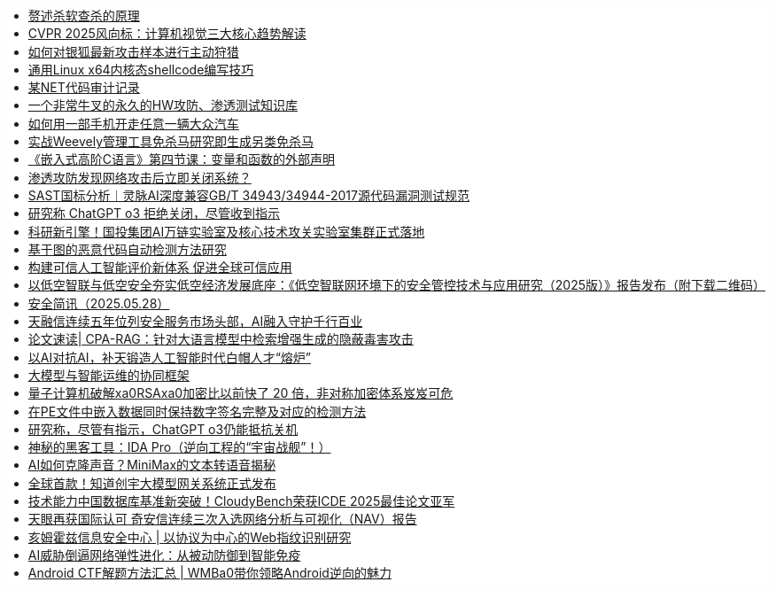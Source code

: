 * [赘述杀软查杀的原理](https://mp.weixin.qq.com/s?__biz=Mzk0MzYyMjEzMQ==&mid=2247489136&idx=1&sn=b8609c925ddf26667c9cf1697c08e515)
* [CVPR 2025风向标：计算机视觉三大核心趋势解读](https://mp.weixin.qq.com/s?__biz=MzI2MDIyOTMyOA==&mid=2247487865&idx=1&sn=eab53a25bf10477f061cec5e9ee09791)
* [如何对银狐最新攻击样本进行主动狩猎](https://mp.weixin.qq.com/s?__biz=MzA4ODEyODA3MQ==&mid=2247492178&idx=1&sn=32c8f741bff4acceffe982c60973d260)
* [通用Linux x64内核态shellcode编写技巧](https://mp.weixin.qq.com/s?__biz=Mzk0OTU2ODQ4Mw==&mid=2247487321&idx=1&sn=64e8755abab262aca1104de5f3cceef3)
* [某NET代码审计记录](https://mp.weixin.qq.com/s?__biz=MzkyMjM5NDM3NQ==&mid=2247486508&idx=1&sn=c30f6e34da1967431f6546e5d3f30058)
* [一个非常牛叉的永久的HW攻防、渗透测试知识库](https://mp.weixin.qq.com/s?__biz=MzU2NzY5MzI5Ng==&mid=2247506511&idx=1&sn=016156bd6a81ecd0ab19c71a08fa5d56)
* [如何用一部手机开走任意一辆大众汽车](https://mp.weixin.qq.com/s?__biz=MjM5Mzc4MzUzMQ==&mid=2650261219&idx=1&sn=afb6d12633b50b4b850b03760384e17a)
* [实战Weevely管理工具免杀马研究即生成另类免杀马](https://mp.weixin.qq.com/s?__biz=MzU3NzY3MzYzMw==&mid=2247500059&idx=1&sn=3dd45a158d211d09c8a72a7b28031eb1)
* [《嵌入式高阶C语言》第四节课：变量和函数的外部声明](https://mp.weixin.qq.com/s?__biz=Mzg2NTYxOTcxMw==&mid=2247493959&idx=1&sn=18e37edef4700aba135695d8c286bede)
* [渗透攻防发现网络攻击后立即关闭系统？](https://mp.weixin.qq.com/s?__biz=MzIyNTIyMTU1Nw==&mid=2247485649&idx=5&sn=60e30706b61188fe4bac628a714cb1ae)
* [SAST国标分析︱灵脉AI深度兼容GB/T 34943/34944-2017源代码漏洞测试规范](https://mp.weixin.qq.com/s?__biz=MzkzMDE5MDI5Mg==&mid=2247509231&idx=2&sn=0a6f372871ff311926ba91a8708e3f2e)
* [研究称 ChatGPT o3 拒绝关闭，尽管收到指示](https://mp.weixin.qq.com/s?__biz=MzkzNDIzNDUxOQ==&mid=2247499185&idx=8&sn=d1e734899ae5cff68292cd593be4cbcb)
* [科研新引擎！国投集团AI万链实验室及核心技术攻关实验室集群正式落地](https://mp.weixin.qq.com/s?__biz=MzI0MDY1MDU4MQ==&mid=2247582606&idx=1&sn=9140e0c17c8609f125990fc4808567f1)
* [基于图的恶意代码自动检测方法研究](https://mp.weixin.qq.com/s?__biz=MjM5MjEyMTcyMQ==&mid=2651037729&idx=1&sn=fa25590d235414f629df86da40280134)
* [构建可信人工智能评价新体系 促进全球可信应用](https://mp.weixin.qq.com/s?__biz=MzIwNDk0MDgxMw==&mid=2247499938&idx=1&sn=4954157bbbe613f923865bf4a6a9cead)
* [以低空智联与低空安全夯实低空经济发展底座：《低空智联网环境下的安全管控技术与应用研究（2025版）》报告发布（附下载二维码）](https://mp.weixin.qq.com/s?__biz=Mzg4MDU0NTQ4Mw==&mid=2247531428&idx=1&sn=f352a119968fa55f42f1d57d4dc286dc)
* [安全简讯（2025.05.28）](https://mp.weixin.qq.com/s?__biz=MzkzNzY5OTg2Ng==&mid=2247501115&idx=1&sn=81c44b3e8c31b2b3f8cfb0b2479bc008)
* [天融信连续五年位列安全服务市场头部，AI融入守护千行百业](https://mp.weixin.qq.com/s?__biz=MzU0MjEwNTM5Ng==&mid=2247520614&idx=3&sn=fb333c9128babb4f4f0950ffc8763379)
* [论文速读| CPA-RAG：针对大语言模型中检索增强生成的隐蔽毒害攻击](https://mp.weixin.qq.com/s?__biz=MzkzNDUxOTk2Mw==&mid=2247496531&idx=1&sn=4306babcbe93768e673b65b5b56af23f)
* [以AI对抗AI，补天锻造人工智能时代白帽人才“熔炉”](https://mp.weixin.qq.com/s?__biz=MzU4MzgwODc3Ng==&mid=2247498574&idx=1&sn=ef55337ef21709967555a3d380e74c11)
* [大模型与智能运维的协同框架](https://mp.weixin.qq.com/s?__biz=Mzg4MTA2MTc4MA==&mid=2247493961&idx=1&sn=accf8ade80be017bae08170b1436bb71)
* [量子计算机破解xa0RSAxa0加密比以前快了 20 倍，非对称加密体系岌岌可危](https://mp.weixin.qq.com/s?__biz=MzkxNzA3MTgyNg==&mid=2247538958&idx=1&sn=f12ad45fc47daa625241bab516bd4c1d)
* [在PE文件中嵌入数据同时保持数字签名完整及对应的检测方法](https://mp.weixin.qq.com/s?__biz=Mzk3NTM5MDA5MA==&mid=2247483733&idx=1&sn=469caf4275957c768af07cd88f61a1b8)
* [研究称，尽管有指示，ChatGPT o3仍能抵抗关机](https://mp.weixin.qq.com/s?__biz=MzI5NTA0MTY2Mw==&mid=2247485930&idx=1&sn=8454e6632d8c9b1ac339f0b1a07a359d)
* [神秘的黑客工具：IDA Pro（逆向工程的“宇宙战舰”！）](https://mp.weixin.qq.com/s?__biz=MzA5NzQxMTczNA==&mid=2649167145&idx=1&sn=717379fdd96cb2adc4455edb8f1ebe78)
* [AI如何克隆声音？MiniMax的文本转语音揭秘](https://mp.weixin.qq.com/s?__biz=MzkyNzYzNTQ2Nw==&mid=2247484724&idx=1&sn=78853f0d964234e0a1ca067b04a311c7)
* [全球首款！知道创宇大模型网关系统正式发布](https://mp.weixin.qq.com/s?__biz=MjM5NzA3Nzg2MA==&mid=2649871558&idx=1&sn=b13c5adf3d59c7a201f2de8891cd3a4d)
* [技术能力中国数据库基准新突破！CloudyBench荣获ICDE 2025最佳论文亚军](https://mp.weixin.qq.com/s?__biz=MjM5NzYwNDU0Mg==&mid=2649252380&idx=1&sn=180f3da6529d1396826867a4c2a989d3)
* [天眼再获国际认可 奇安信连续三次入选网络分析与可视化（NAV）报告](https://mp.weixin.qq.com/s?__biz=MzU0NDk0NTAwMw==&mid=2247627016&idx=1&sn=2235eb02ffaaaf53e7aa96ffcd5cc462)
* [亥姆霍兹信息安全中心 | 以协议为中心的Web指纹识别研究](https://mp.weixin.qq.com/s?__biz=MzU5MTM5MTQ2MA==&mid=2247492317&idx=1&sn=f1637ed8210209e2ea6ad85088a47257)
* [AI威胁倒逼网络弹性进化：从被动防御到智能免疫](https://mp.weixin.qq.com/s?__biz=MzUyMDQ4OTkyMg==&mid=2247548193&idx=1&sn=4a2165adf605b23d967ac3166105ac7b)
* [Android CTF解题方法汇总 | WMBa0带你领略Android逆向的魅力](https://mp.weixin.qq.com/s?__biz=MjM5NTc2MDYxMw==&mid=2458594707&idx=3&sn=2bddb4d115f6cd28b33bcd60fc2584bd)